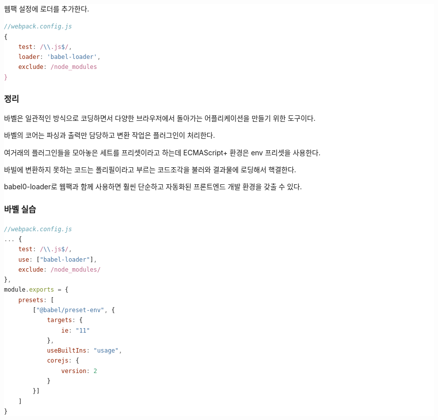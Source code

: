 웹팩 설정에 로더를 추가한다.

```javascript
//webpack.config.js
{
	test: /\\.js$/,
	loader: 'babel-loader',
	exclude: /node_modules
}
```

### 정리

바벨은 일관적인 방식으로 코딩하면서 다양한 브라우저에서 돌아가는 어플리케이션을 만들기 위한 도구이다.

바벨의 코어는 파싱과 출력만 담당하고 변환 작업은 플러그인이 처리한다.

여거래의 플러그인들을 모아놓은 세트를 프리셋이라고 하는데 ECMAScript+ 환경은 env 프리셋을 사용한다.

바빌에 변환하지 못하는 코드는 폴리필이라고 부르는 코드조각을 불러와 결과물에 로딩해서 핵결한다.

babel0-loader로 웹팩과 함께 사용하면 훨씬 단순하고 자동화된 프론트엔드 개발 환경을 갖출 수 있다.

### 바벨 실습

```javascript
//webpack.config.js
... {
	test: /\\.js$/,
	use: ["babel-loader"],
	exclude: /node_modules/
},
module.exports = {
	presets: [
		["@babel/preset-env", {
			targets: {
				ie: "11"
			},
			useBuiltIns: "usage",
			corejs: {
				version: 2
			}
		}]
	]
}
```



